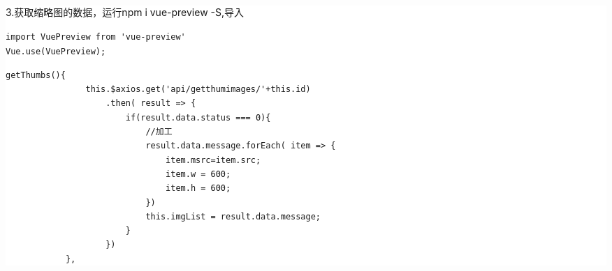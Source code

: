 3.获取缩略图的数据，运行npm i vue-preview -S,导入

```
import VuePreview from 'vue-preview'
Vue.use(VuePreview);
```



```
getThumbs(){
                this.$axios.get('api/getthumimages/'+this.id)
                    .then( result => {
                        if(result.data.status === 0){
                            //加工
                            result.data.message.forEach( item => {
                                item.msrc=item.src;
                                item.w = 600;
                                item.h = 600;
                            })
                            this.imgList = result.data.message;
                        }
                    })
            },
```























